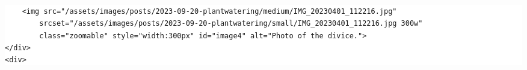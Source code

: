         <img src="/assets/images/posts/2023-09-20-plantwatering/medium/IMG_20230401_112216.jpg" 
            srcset="/assets/images/posts/2023-09-20-plantwatering/small/IMG_20230401_112216.jpg 300w"
            class="zoomable" style="width:300px" id="image4" alt="Photo of the divice.">
    </div>
    <div>